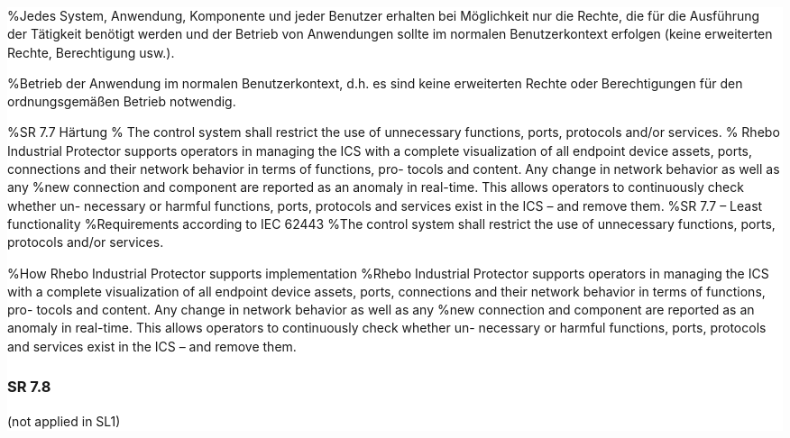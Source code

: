 %Jedes System, Anwendung, Komponente und jeder Benutzer erhalten bei Möglichkeit nur die Rechte, die für die Ausführung der Tätigkeit benötigt werden und der Betrieb von Anwendungen sollte im normalen Benutzerkontext erfolgen (keine erweiterten Rechte, Berechtigung usw.).

%Betrieb der Anwendung im normalen Benutzerkontext, d.h. es sind keine erweiterten Rechte oder Berechtigungen für den ordnungsgemäßen Betrieb notwendig.



%SR 7.7 Härtung
%    The control system shall restrict the use of unnecessary functions, ports, protocols and/or services.
%   Rhebo Industrial Protector supports operators in managing the ICS with a complete visualization of all endpoint device assets, ports, connections and their network behavior in terms of functions, pro- tocols and content. Any change in network behavior as well as any
%new connection and component are reported as an anomaly in real-time. This allows operators to continuously check whether un- necessary or harmful functions, ports, protocols and services exist in the ICS – and remove them.
%SR 7.7 – Least functionality
%Requirements according to IEC 62443
%The control system shall restrict the use of unnecessary functions, ports, protocols and/or services.
 
%How Rhebo Industrial Protector supports implementation
%Rhebo Industrial Protector supports operators in managing the ICS with a complete visualization of all endpoint device assets, ports, connections and their network behavior in terms of functions, pro- tocols and content. Any change in network behavior as well as any
%new connection and component are reported as an anomaly in real-time. This allows operators to continuously check whether un- necessary or harmful functions, ports, protocols and services exist in the ICS – and remove them.


### SR 7.8 
(not applied in SL1)


